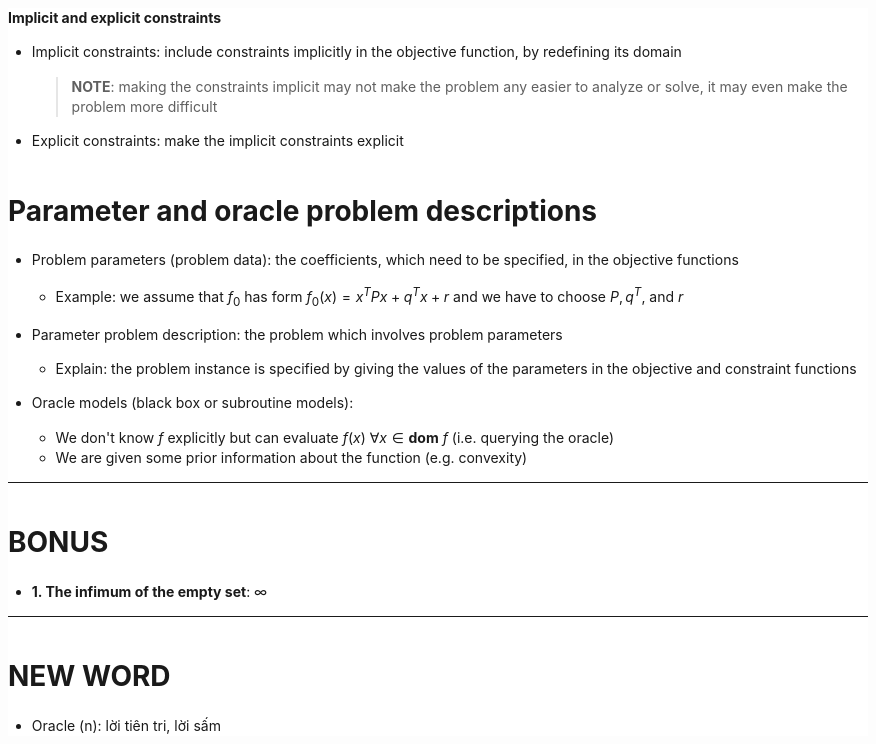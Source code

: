 **Implicit and explicit constraints**
* Implicit constraints: include constraints implicitly in the objective function, by redefining its domain

  >**NOTE**: making the constraints implicit may not make the problem any easier to analyze or solve, it may even make the problem more difficult
* Explicit constraints: make the implicit constraints explicit

# Parameter and oracle problem descriptions
* Problem parameters (problem data): the coefficients, which need to be specified, in the objective functions
  * Example: we assume that $f_0$ has form $f_0(x) = x^T P x + q^T x + r$ and we have to choose $P, q^T$, and $r$
* Parameter problem description: the problem which involves problem parameters 
  * Explain: the problem instance is specified by giving the values of the parameters in the objective and constraint functions

* Oracle models (black box or subroutine models): 
  * We don't know $f$ explicitly but can evaluate $f(x)$ $\forall x \in \textbf{dom}$ $f$ (i.e. querying the oracle)
  * We are given some prior information about the function (e.g. convexity)

***
# BONUS
* **1. The infimum of the empty set**: $\infty$

***
# NEW WORD
  * Oracle (n): lời tiên tri, lời sấm